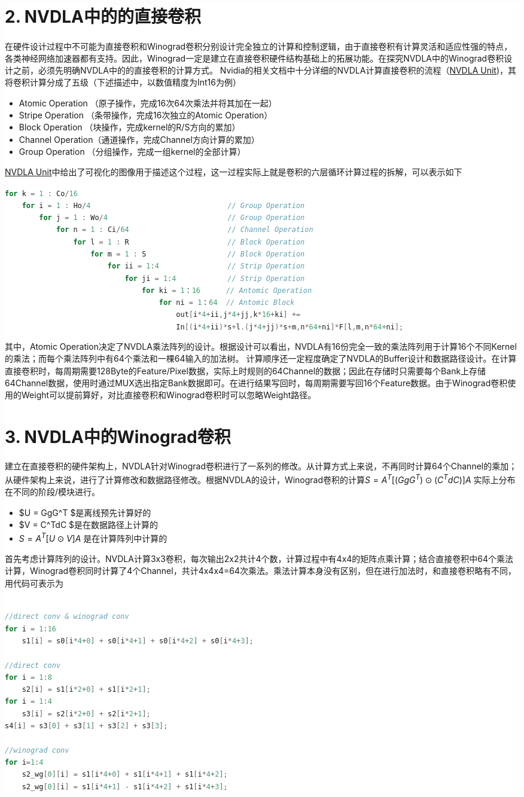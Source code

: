 # 2. NVDLA中的的直接卷积
在硬件设计过程中不可能为直接卷积和Winograd卷积分别设计完全独立的计算和控制逻辑，由于直接卷积有计算灵活和适应性强的特点，各类神经网络加速器都有支持。因此，Winograd一定是建立在直接卷积硬件结构基础上的拓展功能。在探究NVDLA中的Winograd卷积设计之前，必须先明确NVDLA中的的直接卷积的计算方式。
Nvidia的相关文档中十分详细的NVDLA计算直接卷积的流程（[NVDLA Unit](http://nvdla.org/hw/v1/ias/unit_description.html))，其将卷积计算分成了五级（下述描述中，以数值精度为Int16为例）
- Atomic Operation （原子操作，完成16次64次乘法并将其加在一起）
- Stripe Operation （条带操作，完成16次独立的Atomic Operation）
- Block Operation  （块操作，完成kernel的R/S方向的累加）
- Channel Operation（通道操作，完成Channel方向计算的累加）
- Group Operation  （分组操作，完成一组kernel的全部计算）

[NVDLA Unit](http://nvdla.org/hw/v1/ias/unit_description.html)中给出了可视化的图像用于描述这个过程，这一过程实际上就是卷积的六层循环计算过程的拆解，可以表示如下

```c
for k = 1 : Co/16
    for i = 1 : Ho/4                                // Group Operation
        for j = 1 : Wo/4                            // Group Operation
            for n = 1 : Ci/64                       // Channel Operation
                for l = 1 : R                       // Block Operation
                    for m = 1 : S                   // Block Operation
                        for ii = 1:4                // Strip Operation
                            for ji = 1:4            // Strip Operation
                                for ki = 1：16      // Antomic Operation
                                    for ni = 1：64  // Antomic Block
                                        out[i*4+ii,j*4+jj,k*16+ki] += 
                                        In[(i*4+ii)*s+l.(j*4+jj)*s+m,n*64+ni]*F[l,m,n*64+ni];
```

其中，Atomic Operation决定了NVDLA乘法阵列的设计。根据设计可以看出，NVDLA有16份完全一致的乘法阵列用于计算16个不同Kernel的乘法；而每个乘法阵列中有64个乘法和一棵64输入的加法树。
计算顺序还一定程度确定了NVDLA的Buffer设计和数据路径设计。在计算直接卷积时，每周期需要128Byte的Feature/Pixel数据，实际上时规则的64Channel的数据；因此在存储时只需要每个Bank上存储64Channel数据，使用时通过MUX选出指定Bank数据即可。在进行结果写回时，每周期需要写回16个Feature数据。由于Winograd卷积使用的Weight可以提前算好，对比直接卷积和Winograd卷积时可以忽略Weight路径。


# 3. NVDLA中的Winograd卷积

建立在直接卷积的硬件架构上，NVDLA针对Winograd卷积进行了一系列的修改。从计算方式上来说，不再同时计算64个Channel的乘加；从硬件架构上来说，进行了计算修改和数据路径修改。根据NVDLA的设计，Winograd卷积的计算$S = A^T\left[\left(GgG^T\right) \odot \left( C^TdC \right) \right]A$ 实际上分布在不同的阶段/模块进行。
- $U = GgG^T $是离线预先计算好的
- $V = C^TdC $是在数据路径上计算的
- $S = A^T\left[ U\odot V\right]A$ 是在计算阵列中计算的

首先考虑计算阵列的设计。NVDLA计算3x3卷积，每次输出2x2共计4个数，计算过程中有4x4的矩阵点乘计算；结合直接卷积中64个乘法计算，Winograd卷积同时计算了4个Channel，共计4x4x4=64次乘法。乘法计算本身没有区别，但在进行加法时，和直接卷积略有不同，用代码可表示为
```c

//direct conv & winograd conv
for i = 1:16
    s1[i] = s0[i*4+0] + s0[i*4+1] + s0[i*4+2] + s0[i*4+3];

//direct conv
for i = 1:8
    s2[i] = s1[i*2+0] + s1[i*2+1];
for i = 1:4
    s3[i] = s2[i*2+0] + s2[i*2+1];
s4[i] = s3[0] + s3[1] + s3[2] + s3[3];

//winograd conv
for i=1:4
    s2_wg[0][i] = s1[i*4+0] + s1[i*4+1] + s1[i*4+2];
    s2_wg[0][i] = s1[i*4+1] - s1[i*4+2] + s1[i*4+3];
```
